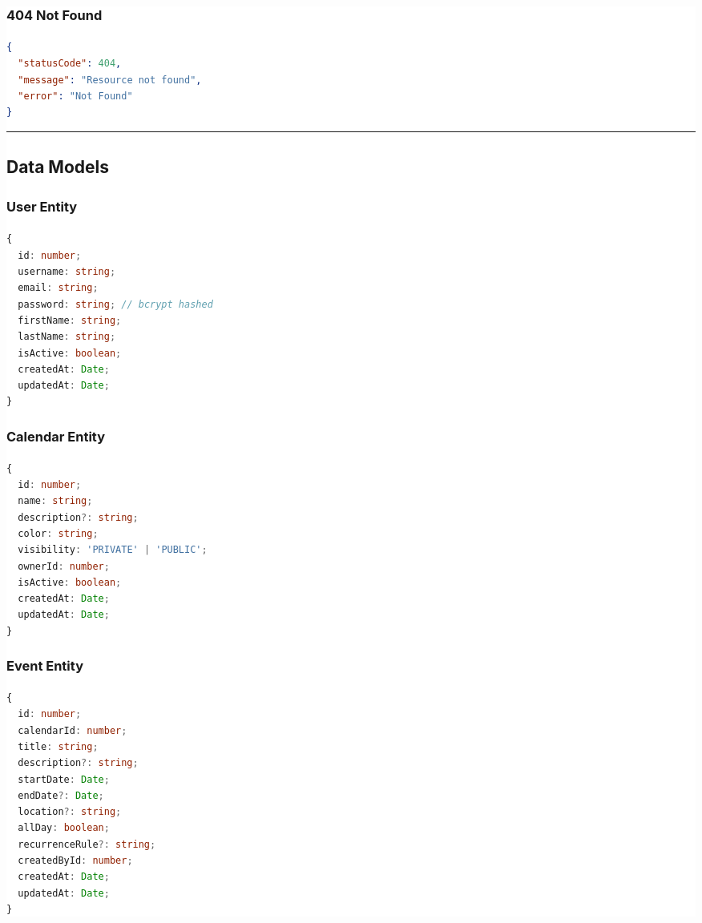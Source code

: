 ### 404 Not Found
```json
{
  "statusCode": 404,
  "message": "Resource not found",
  "error": "Not Found"
}
```

---

## Data Models

### User Entity
```typescript
{
  id: number;
  username: string;
  email: string;
  password: string; // bcrypt hashed
  firstName: string;
  lastName: string;
  isActive: boolean;
  createdAt: Date;
  updatedAt: Date;
}
```

### Calendar Entity
```typescript
{
  id: number;
  name: string;
  description?: string;
  color: string;
  visibility: 'PRIVATE' | 'PUBLIC';
  ownerId: number;
  isActive: boolean;
  createdAt: Date;
  updatedAt: Date;
}
```

### Event Entity
```typescript
{
  id: number;
  calendarId: number;
  title: string;
  description?: string;
  startDate: Date;
  endDate?: Date;
  location?: string;
  allDay: boolean;
  recurrenceRule?: string;
  createdById: number;
  createdAt: Date;
  updatedAt: Date;
}
```

